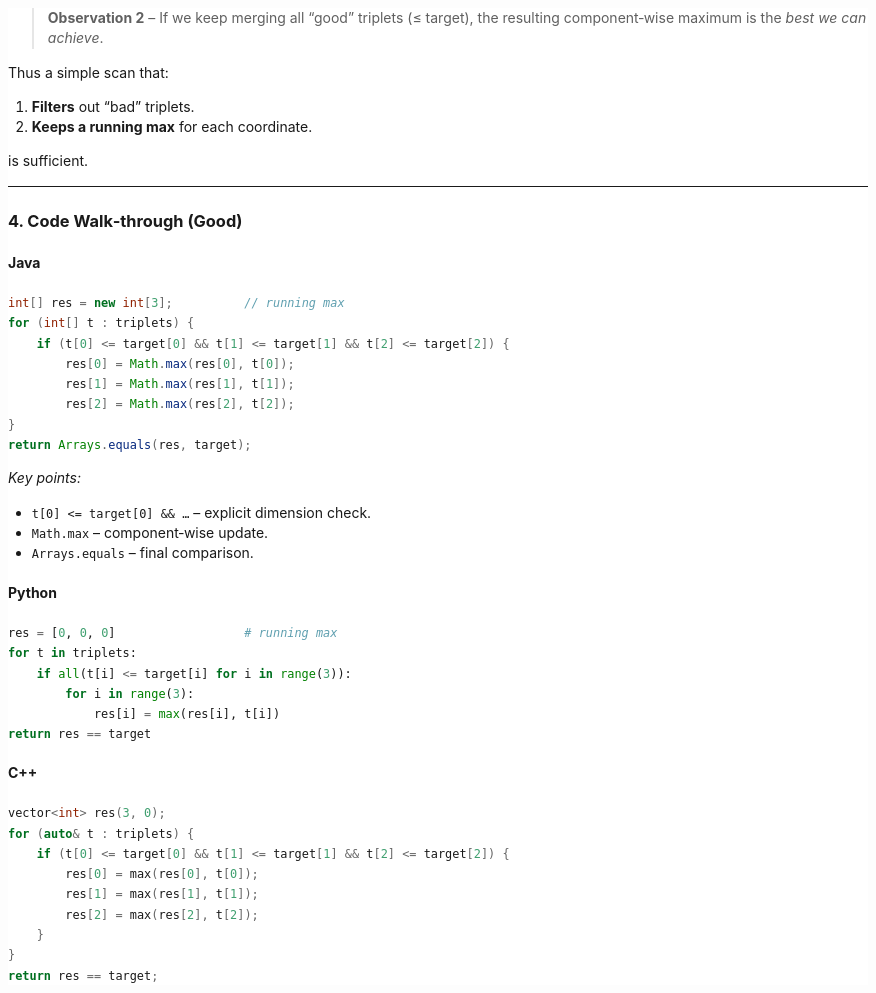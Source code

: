 > **Observation 2** – If we keep merging all “good” triplets (≤ target), the resulting component‑wise maximum is the *best we can achieve*.

Thus a simple scan that:

1. **Filters** out “bad” triplets.  
2. **Keeps a running max** for each coordinate.  

is sufficient.

---

### 4. Code Walk‑through (Good)

#### Java
```java
int[] res = new int[3];          // running max
for (int[] t : triplets) {
    if (t[0] <= target[0] && t[1] <= target[1] && t[2] <= target[2]) {
        res[0] = Math.max(res[0], t[0]);
        res[1] = Math.max(res[1], t[1]);
        res[2] = Math.max(res[2], t[2]);
}
return Arrays.equals(res, target);
```

*Key points:*

- `t[0] <= target[0] && …` – explicit dimension check.  
- `Math.max` – component‑wise update.  
- `Arrays.equals` – final comparison.

#### Python
```python
res = [0, 0, 0]                  # running max
for t in triplets:
    if all(t[i] <= target[i] for i in range(3)):
        for i in range(3):
            res[i] = max(res[i], t[i])
return res == target
```

#### C++
```cpp
vector<int> res(3, 0);
for (auto& t : triplets) {
    if (t[0] <= target[0] && t[1] <= target[1] && t[2] <= target[2]) {
        res[0] = max(res[0], t[0]);
        res[1] = max(res[1], t[1]);
        res[2] = max(res[2], t[2]);
    }
}
return res == target;
```
